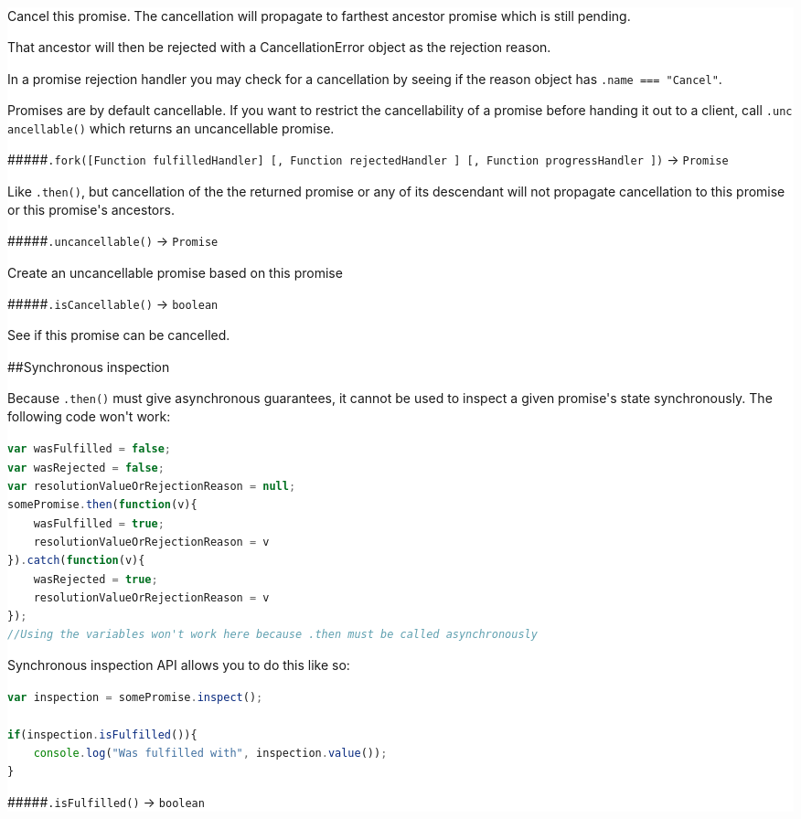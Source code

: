 Cancel this promise. The cancellation will propagate
to farthest ancestor promise which is still pending.

That ancestor will then be rejected with a CancellationError
object as the rejection reason.

In a promise rejection handler you may check for a cancellation
by seeing if the reason object has `.name === "Cancel"`.

Promises are by default cancellable. If you want to restrict
the cancellability of a promise before handing it out to a
client, call `.uncancellable()` which returns an uncancellable
promise.

#####`.fork([Function fulfilledHandler] [, Function rejectedHandler ] [, Function progressHandler ])` -> `Promise`

Like `.then()`, but cancellation of the the returned promise
or any of its descendant will not propagate cancellation
to this promise or this promise's ancestors.

#####`.uncancellable()` -> `Promise`

Create an uncancellable promise based on this promise

#####`.isCancellable()` -> `boolean`

See if this promise can be cancelled.

##Synchronous inspection

Because `.then()` must give asynchronous guarantees, it cannot be used to inspect a given promise's state synchronously. The following code won't work:

```js
var wasFulfilled = false;
var wasRejected = false;
var resolutionValueOrRejectionReason = null;
somePromise.then(function(v){
    wasFulfilled = true;
    resolutionValueOrRejectionReason = v
}).catch(function(v){
    wasRejected = true;
    resolutionValueOrRejectionReason = v
});
//Using the variables won't work here because .then must be called asynchronously
```

Synchronous inspection API allows you to do this like so:

```js
var inspection = somePromise.inspect();

if(inspection.isFulfilled()){
    console.log("Was fulfilled with", inspection.value());
}
```

#####`.isFulfilled()` -> `boolean`
